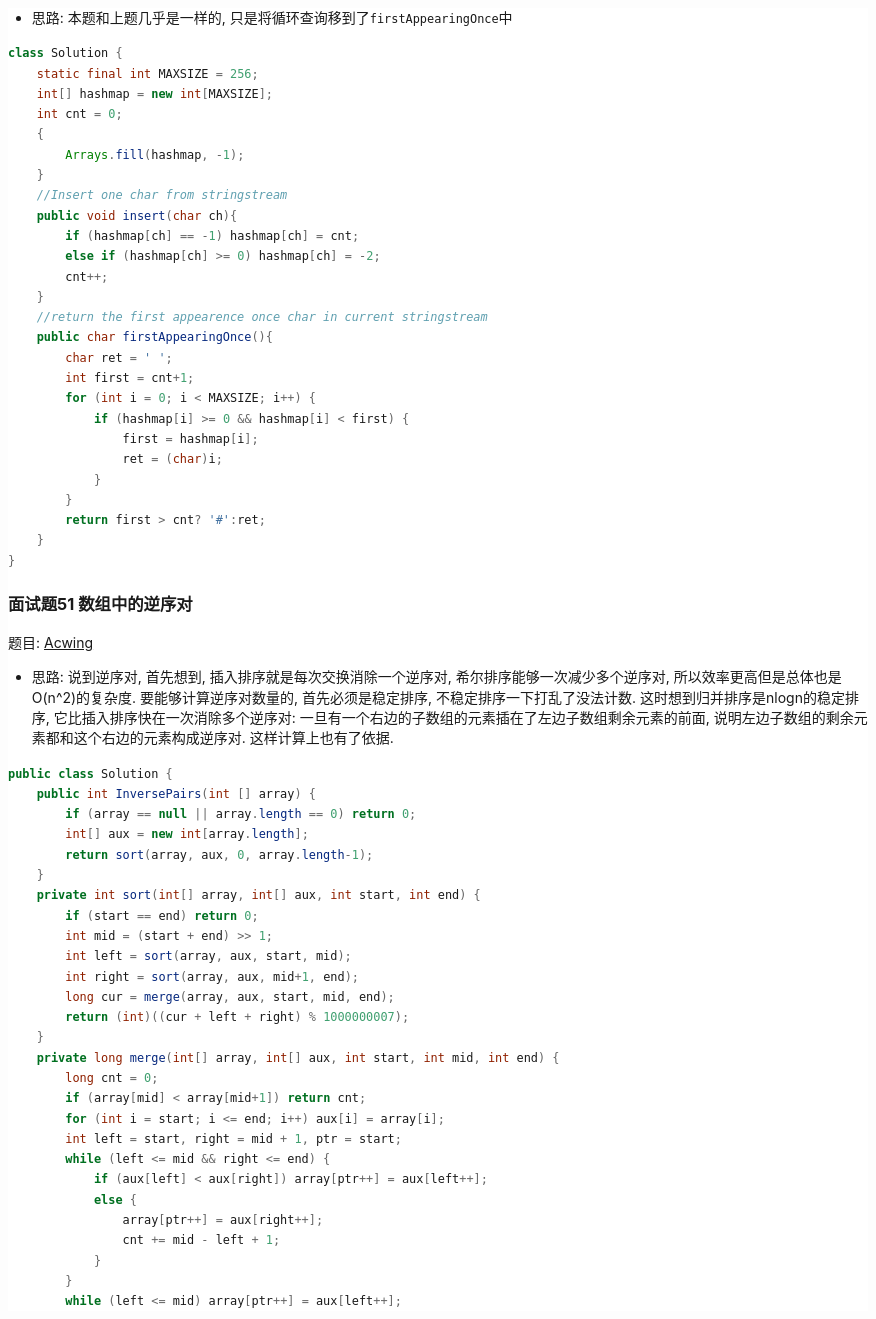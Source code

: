 - 思路: 本题和上题几乎是一样的, 只是将循环查询移到了`firstAppearingOnce`中
```java
class Solution {
    static final int MAXSIZE = 256;
    int[] hashmap = new int[MAXSIZE];
    int cnt = 0; 
    {
        Arrays.fill(hashmap, -1);
    }   
    //Insert one char from stringstream   
    public void insert(char ch){
        if (hashmap[ch] == -1) hashmap[ch] = cnt;
        else if (hashmap[ch] >= 0) hashmap[ch] = -2;
        cnt++;
    }
    //return the first appearence once char in current stringstream
    public char firstAppearingOnce(){
        char ret = ' ';
        int first = cnt+1;
        for (int i = 0; i < MAXSIZE; i++) {
            if (hashmap[i] >= 0 && hashmap[i] < first) {
                first = hashmap[i];
                ret = (char)i;
            }
        }
        return first > cnt? '#':ret;
    }
}
```

### 面试题51 数组中的逆序对
题目: [Acwing](https://www.acwing.com/problem/content/61/)

- 思路: 说到逆序对, 首先想到, 插入排序就是每次交换消除一个逆序对, 希尔排序能够一次减少多个逆序对, 所以效率更高但是总体也是O(n^2)的复杂度. 要能够计算逆序对数量的, 首先必须是稳定排序, 不稳定排序一下打乱了没法计数. 这时想到归并排序是nlogn的稳定排序, 它比插入排序快在一次消除多个逆序对: 一旦有一个右边的子数组的元素插在了左边子数组剩余元素的前面, 说明左边子数组的剩余元素都和这个右边的元素构成逆序对. 这样计算上也有了依据.

```java
public class Solution {
    public int InversePairs(int [] array) {
        if (array == null || array.length == 0) return 0;
        int[] aux = new int[array.length];
        return sort(array, aux, 0, array.length-1);
    }
    private int sort(int[] array, int[] aux, int start, int end) {
        if (start == end) return 0;
        int mid = (start + end) >> 1;
        int left = sort(array, aux, start, mid);
        int right = sort(array, aux, mid+1, end);
        long cur = merge(array, aux, start, mid, end);
        return (int)((cur + left + right) % 1000000007);
    }
    private long merge(int[] array, int[] aux, int start, int mid, int end) {
        long cnt = 0;
        if (array[mid] < array[mid+1]) return cnt;
        for (int i = start; i <= end; i++) aux[i] = array[i];
        int left = start, right = mid + 1, ptr = start;
        while (left <= mid && right <= end) {
            if (aux[left] < aux[right]) array[ptr++] = aux[left++];
            else {
                array[ptr++] = aux[right++];
                cnt += mid - left + 1;
            }
        }
        while (left <= mid) array[ptr++] = aux[left++];
```